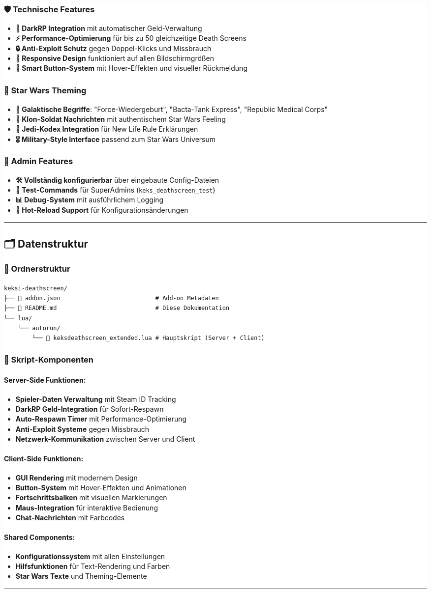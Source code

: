 ### 🛡️ Technische Features
- **🔄 DarkRP Integration** mit automatischer Geld-Verwaltung
- **⚡ Performance-Optimierung** für bis zu 50 gleichzeitige Death Screens
- **🔒 Anti-Exploit Schutz** gegen Doppel-Klicks und Missbrauch
- **📱 Responsive Design** funktioniert auf allen Bildschirmgrößen
- **🎯 Smart Button-System** mit Hover-Effekten und visueller Rückmeldung

### 🌟 Star Wars Theming
- **🚀 Galaktische Begriffe**: "Force-Wiedergeburt", "Bacta-Tank Express", "Republic Medical Corps"
- **👥 Klon-Soldat Nachrichten** mit authentischem Star Wars Feeling
- **📜 Jedi-Kodex Integration** für New Life Rule Erklärungen
- **🎖️ Military-Style Interface** passend zum Star Wars Universum

### 🔧 Admin Features
- **🛠️ Vollständig konfigurierbar** über eingebaute Config-Dateien
- **📝 Test-Commands** für SuperAdmins (`keks_deathscreen_test`)
- **📊 Debug-System** mit ausführlichem Logging
- **🔄 Hot-Reload Support** für Konfigurationsänderungen

---

## 🗂️ Datenstruktur

### 📁 Ordnerstruktur
```
keksi-deathscreen/
├── 📄 addon.json                           # Add-on Metadaten
├── 📄 README.md                            # Diese Dokumentation
└── lua/
    └── autorun/
        └── 📜 keksdeathscreen_extended.lua # Hauptskript (Server + Client)
```

### 🔧 Skript-Komponenten

#### **Server-Side Funktionen:**
- **Spieler-Daten Verwaltung** mit Steam ID Tracking
- **DarkRP Geld-Integration** für Sofort-Respawn
- **Auto-Respawn Timer** mit Performance-Optimierung
- **Anti-Exploit Systeme** gegen Missbrauch
- **Netzwerk-Kommunikation** zwischen Server und Client

#### **Client-Side Funktionen:**
- **GUI Rendering** mit modernem Design
- **Button-System** mit Hover-Effekten und Animationen
- **Fortschrittsbalken** mit visuellen Markierungen
- **Maus-Integration** für interaktive Bedienung
- **Chat-Nachrichten** mit Farbcodes

#### **Shared Components:**
- **Konfigurationssystem** mit allen Einstellungen
- **Hilfsfunktionen** für Text-Rendering und Farben
- **Star Wars Texte** und Theming-Elemente

---